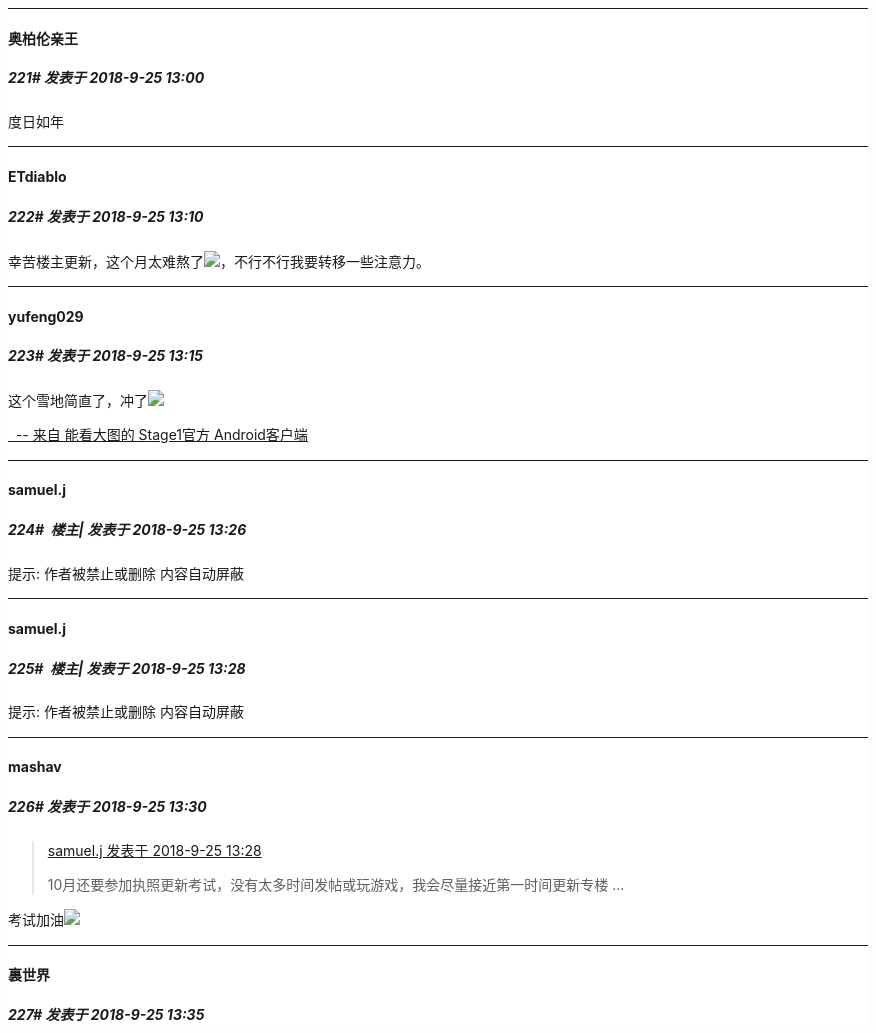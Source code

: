 *****

####  奥柏伦亲王  
##### 221#       发表于 2018-9-25 13:00

度日如年

*****

####  ETdiablo  
##### 222#       发表于 2018-9-25 13:10

幸苦楼主更新，这个月太难熬了<img src="https://static.saraba1st.com/image/smiley/face2017/068.png" referrerpolicy="no-referrer">，不行不行我要转移一些注意力。

*****

####  yufeng029  
##### 223#       发表于 2018-9-25 13:15

这个雪地简直了，冲了<img src="https://static.saraba1st.com/image/smiley/face2017/081.png" referrerpolicy="no-referrer">

[  -- 来自 能看大图的 Stage1官方 Android客户端](https://www.coolapk.com/apk/140634)

*****

####  samuel.j  
##### 224#         楼主| 发表于 2018-9-25 13:26

提示: 作者被禁止或删除 内容自动屏蔽

*****

####  samuel.j  
##### 225#         楼主| 发表于 2018-9-25 13:28

提示: 作者被禁止或删除 内容自动屏蔽

*****

####  mashav  
##### 226#       发表于 2018-9-25 13:30

<blockquote><a href="httphttps://bbs.saraba1st.com/2b/forum.php?mod=redirect&amp;goto=findpost&amp;pid=41072480&amp;ptid=1645555" target="_blank">samuel.j 发表于 2018-9-25 13:28</a>

10月还要参加执照更新考试，没有太多时间发帖或玩游戏，我会尽量接近第一时间更新专楼 ...</blockquote>
考试加油<img src="https://static.saraba1st.com/image/smiley/face2017/056.gif" referrerpolicy="no-referrer">

*****

####  裏世界  
##### 227#       发表于 2018-9-25 13:35
